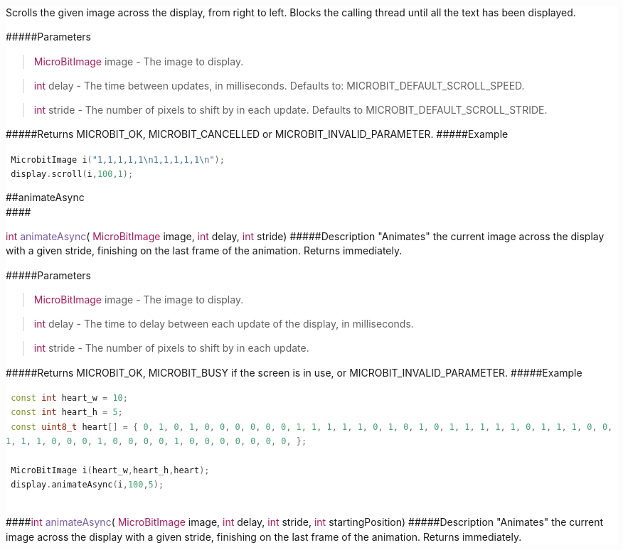 Scrolls the given image across the display, from right to left. Blocks the calling thread until all the text has been displayed.  

 


#####Parameters

>  <div style='color:#a71d5d; display:inline-block'>MicroBitImage</div> image - The image to display.

>  <div style='color:#a71d5d; display:inline-block'>int</div> delay - The time between updates, in milliseconds. Defaults to: MICROBIT_DEFAULT_SCROLL_SPEED.

>  <div style='color:#a71d5d; display:inline-block'>int</div> stride - The number of pixels to shift by in each update. Defaults to MICROBIT_DEFAULT_SCROLL_STRIDE.
#####Returns
MICROBIT_OK, MICROBIT_CANCELLED or MICROBIT_INVALID_PARAMETER.
#####Example
```cpp
 MicrobitImage i("1,1,1,1,1\n1,1,1,1,1\n"); 
 display.scroll(i,100,1); 
```
##animateAsync
<br/>
####<div style='color:#a71d5d; display:inline-block'>int</div> <div style='color:#795da3; display:inline-block'>animateAsync</div>( <div style='color:#a71d5d; display:inline-block'>MicroBitImage</div> image,  <div style='color:#a71d5d; display:inline-block'>int</div> delay,  <div style='color:#a71d5d; display:inline-block'>int</div> stride)
#####Description
"Animates" the current image across the display with a given stride, finishing on the last frame of the animation. Returns immediately.  

 


#####Parameters

>  <div style='color:#a71d5d; display:inline-block'>MicroBitImage</div> image - The image to display.

>  <div style='color:#a71d5d; display:inline-block'>int</div> delay - The time to delay between each update of the display, in milliseconds.

>  <div style='color:#a71d5d; display:inline-block'>int</div> stride - The number of pixels to shift by in each update.
#####Returns
MICROBIT_OK, MICROBIT_BUSY if the screen is in use, or MICROBIT_INVALID_PARAMETER.
#####Example
```cpp
 const int heart_w = 10; 
 const int heart_h = 5; 
 const uint8_t heart[] = { 0, 1, 0, 1, 0, 0, 0, 0, 0, 0, 1, 1, 1, 1, 1, 0, 1, 0, 1, 0, 1, 1, 1, 1, 1, 0, 1, 1, 1, 0, 0, 1, 1, 1, 0, 0, 0, 1, 0, 0, 0, 0, 1, 0, 0, 0, 0, 0, 0, 0, }; 
 
 MicroBitImage i(heart_w,heart_h,heart); 
 display.animateAsync(i,100,5); 
```
<br/>
####<div style='color:#a71d5d; display:inline-block'>int</div> <div style='color:#795da3; display:inline-block'>animateAsync</div>( <div style='color:#a71d5d; display:inline-block'>MicroBitImage</div> image,  <div style='color:#a71d5d; display:inline-block'>int</div> delay,  <div style='color:#a71d5d; display:inline-block'>int</div> stride,  <div style='color:#a71d5d; display:inline-block'>int</div> startingPosition)
#####Description
"Animates" the current image across the display with a given stride, finishing on the last frame of the animation. Returns immediately.  
